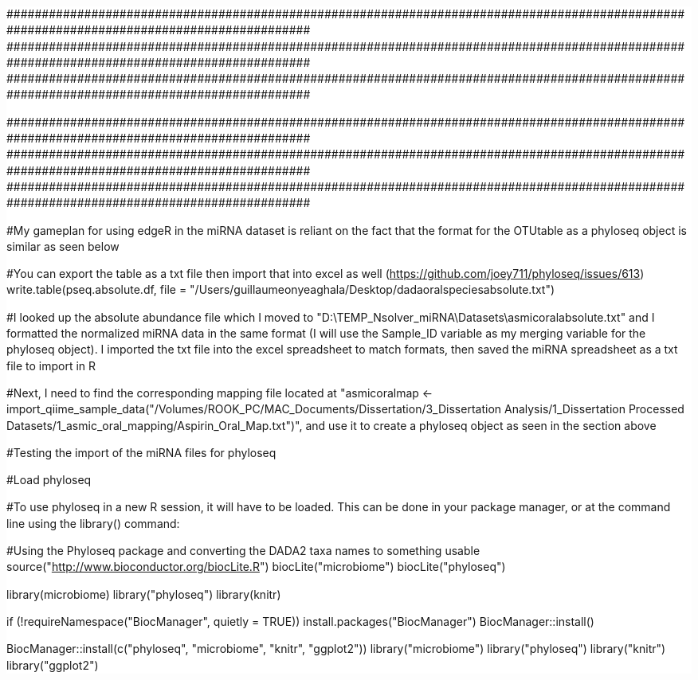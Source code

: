 ###########################################################################################################################################
###########################################################################################################################################
###########################################################################################################################################



###########################################################################################################################################
###########################################################################################################################################
###########################################################################################################################################


#My gameplan for using edgeR in the miRNA dataset is reliant on the fact that the format for the OTUtable as a phyloseq object is similar
 as seen below 

#You can export the table as a txt file then import that into excel as well (https://github.com/joey711/phyloseq/issues/613)
write.table(pseq.absolute.df, file = "/Users/guillaumeonyeaghala/Desktop/dadaoralspeciesabsolute.txt")

#I looked up the absolute abundance file which I moved to "D:\TEMP_Nsolver_miRNA\Datasets\asmicoralabsolute.txt" and I formatted the
normalized miRNA data in the same format (I will use the Sample_ID variable as my merging variable for the phyloseq object). I imported the txt file into the excel spreadsheet to match formats, then saved the miRNA spreadsheet as a txt file to import in R

#Next, I need to find the corresponding mapping file located at "asmicoralmap  <- import_qiime_sample_data("/Volumes/ROOK_PC/MAC_Documents/Dissertation/3_Dissertation Analysis/1_Dissertation Processed Datasets/1_asmic_oral_mapping/Aspirin_Oral_Map.txt")", and use it to create a phyloseq object as seen in the section above

#Testing the import of the miRNA files for phyloseq

#Load phyloseq

#To use phyloseq in a new R session, it will have to be loaded. This can be done in your package manager, or at the command line using the library() command:

#Using the Phyloseq package and converting the DADA2 taxa names to something usable
source("http://www.bioconductor.org/biocLite.R") 
biocLite("microbiome")
biocLite("phyloseq")

library(microbiome) 
library("phyloseq")
library(knitr)

if (!requireNamespace("BiocManager", quietly = TRUE))
    install.packages("BiocManager")
BiocManager::install()

BiocManager::install(c("phyloseq", "microbiome", "knitr", "ggplot2"))
library("microbiome") 
library("phyloseq")
library("knitr")
library("ggplot2")

